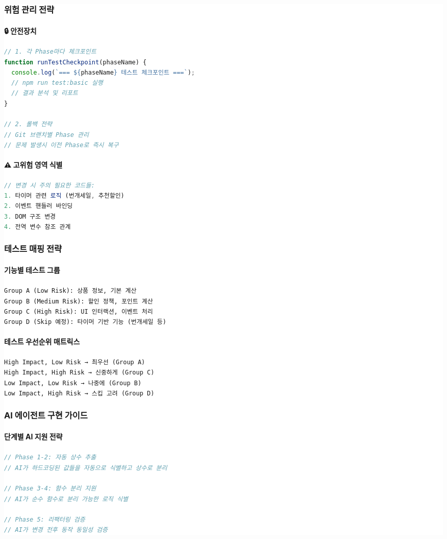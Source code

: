 ### 위험 관리 전략

#### 🔒 안전장치
```javascript
// 1. 각 Phase마다 체크포인트
function runTestCheckpoint(phaseName) {
  console.log(`=== ${phaseName} 테스트 체크포인트 ===`);
  // npm run test:basic 실행
  // 결과 분석 및 리포트
}

// 2. 롤백 전략
// Git 브랜치별 Phase 관리
// 문제 발생시 이전 Phase로 즉시 복구
```

#### ⚠️ 고위험 영역 식별
```javascript
// 변경 시 주의 필요한 코드들:
1. 타이머 관련 로직 (번개세일, 추천할인)
2. 이벤트 핸들러 바인딩
3. DOM 구조 변경
4. 전역 변수 참조 관계
```

### 테스트 매핑 전략

#### 기능별 테스트 그룹
```
Group A (Low Risk): 상품 정보, 기본 계산
Group B (Medium Risk): 할인 정책, 포인트 계산  
Group C (High Risk): UI 인터랙션, 이벤트 처리
Group D (Skip 예정): 타이머 기반 기능 (번개세일 등)
```

#### 테스트 우선순위 매트릭스
```
High Impact, Low Risk → 최우선 (Group A)
High Impact, High Risk → 신중하게 (Group C)  
Low Impact, Low Risk → 나중에 (Group B)
Low Impact, High Risk → 스킵 고려 (Group D)
```

### AI 에이전트 구현 가이드

#### 단계별 AI 지원 전략
```javascript
// Phase 1-2: 자동 상수 추출
// AI가 하드코딩된 값들을 자동으로 식별하고 상수로 분리

// Phase 3-4: 함수 분리 지원  
// AI가 순수 함수로 분리 가능한 로직 식별

// Phase 5: 리팩터링 검증
// AI가 변경 전후 동작 동일성 검증
```
